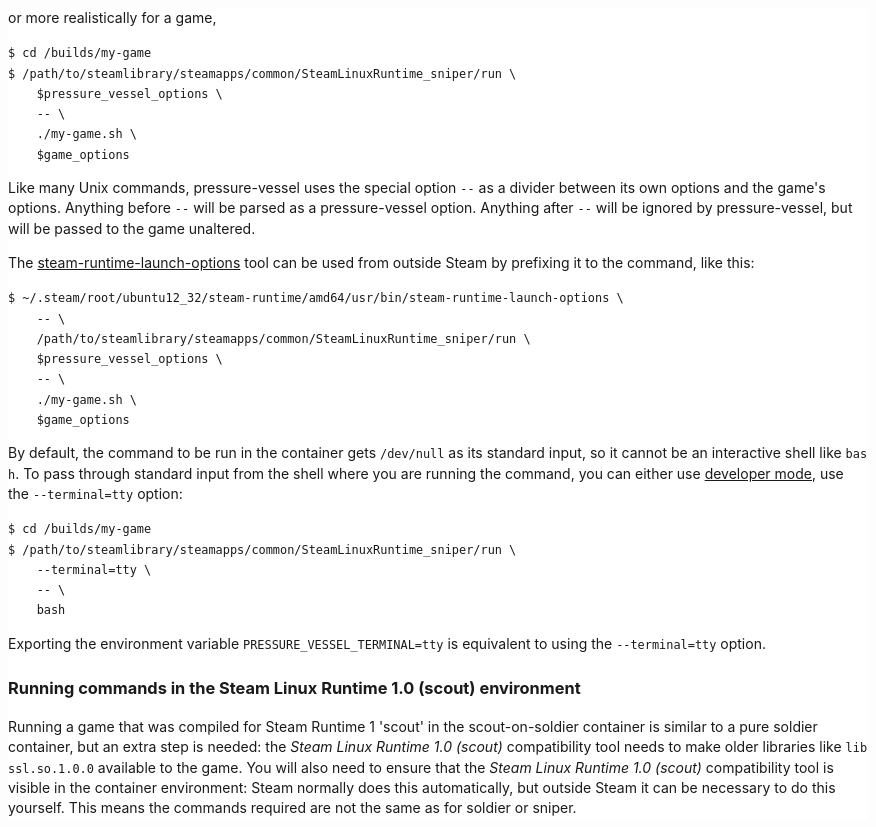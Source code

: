 or more realistically for a game,

```
$ cd /builds/my-game
$ /path/to/steamlibrary/steamapps/common/SteamLinuxRuntime_sniper/run \
    $pressure_vessel_options \
    -- \
    ./my-game.sh \
    $game_options
```

Like many Unix commands, pressure-vessel uses the special option `--`
as a divider between its own options and the game's options.
Anything before `--` will be parsed as a pressure-vessel option.
Anything after `--` will be ignored by pressure-vessel, but will be
passed to the game unaltered.

The [steam-runtime-launch-options][] tool can be used from outside Steam
by prefixing it to the command, like this:

```
$ ~/.steam/root/ubuntu12_32/steam-runtime/amd64/usr/bin/steam-runtime-launch-options \
    -- \
    /path/to/steamlibrary/steamapps/common/SteamLinuxRuntime_sniper/run \
    $pressure_vessel_options \
    -- \
    ./my-game.sh \
    $game_options
```

By default, the command to be run in the container gets `/dev/null` as
its standard input, so it cannot be an interactive shell like `bash`.
To pass through standard input from the shell where you are running the
command, you can either use [developer mode][],
use the `--terminal=tty` option:

```
$ cd /builds/my-game
$ /path/to/steamlibrary/steamapps/common/SteamLinuxRuntime_sniper/run \
    --terminal=tty \
    -- \
    bash
```

Exporting the environment variable `PRESSURE_VESSEL_TERMINAL=tty` is
equivalent to using the `--terminal=tty` option.

### <a name="commands-in-scout-on-soldier"></a>Running commands in the Steam Linux Runtime 1.0 (scout) environment

Running a game that was compiled for Steam Runtime 1 'scout' in the
scout-on-soldier container is similar to a pure soldier container, but an
extra step is needed: the *Steam Linux Runtime 1.0 (scout)* compatibility tool
needs to make older libraries like `libssl.so.1.0.0` available
to the game.
You will also need to ensure that the *Steam Linux Runtime 1.0 (scout)*
compatibility
tool is visible in the container environment: Steam normally does this
automatically, but outside Steam it can be necessary to do this yourself.
This means the commands required are not the same as for soldier or
sniper.


[compatibility tools]: steam-compat-tool-interface.md
[bubblewrap]: https://github.com/containers/bubblewrap
[steam-runtime-launch-options]: #s-r-launch-options
[Making more files available in the container]: #making-more-files-available-in-the-container
[Running commands outside the container]: #launch-alongside-steam
[developer mode]: #developer-mode
[Upgrading pressure-vessel]: #upgrading-pressure-vessel
[gdbserver]: #attaching-a-debugger-by-using-gdbserver
[shared libraries]: #shared-libraries
[Application.persistentDataPath]: https://docs.unity3d.com/ScriptReference/Application-persistentDataPath.html
[Debian Policy]: https://www.debian.org/doc/debian-policy/ch-files.html#scripts
[Debian's /etc/bash.bashrc]: https://sources.debian.org/src/bash/5.1-2/debian/etc.bash.bashrc/
[Docker]: https://www.docker.com/
[Linux joystick implementation in SDL]: https://github.com/libsdl-org/SDL/blob/main/src/joystick/linux/SDL_sysjoystick.c
[Paths shared between host system and container runtime]: shared-paths.md
[Podman]: https://podman.io/
[Proton documentation]: https://github.com/ValveSoftware/Proton/
[SDL_GetPrefPath]: https://wiki.libsdl.org/SDL_GetPrefPath
[Steam Cloud API]: https://partner.steamgames.com/doc/features/cloud
[Steam Input]: https://partner.steamgames.com/doc/features/steam_controller
[Steam client 2024-11-05]: https://store.steampowered.com/news/collection/steam/?emclan=103582791457287600&emgid=4472730495692571024
[Steam support documentation]: https://help.steampowered.com/
[Toolbx]: https://containertoolbx.org/
[Verify integrity]: https://help.steampowered.com/en/faqs/view/0C48-FCBD-DA71-93EB
[add a Steam Library folder]: https://help.steampowered.com/en/faqs/view/4BD4-4528-6B2E-8327
[basedirs]: https://specifications.freedesktop.org/basedir-spec/basedir-spec-latest.html
[compatibility tool interface]: steam-compat-tool-interface.md
[debuginfod]: https://sourceware.org/elfutils/Debuginfod.html
[inotify]: https://man7.org/linux/man-pages/man7/inotify.7.html
[install folder]: https://partner.steamgames.com/doc/store/application/depots
[launch options]: https://partner.steamgames.com/doc/sdk/uploading
[ldlp-runtime]: ld-library-path-runtime.md
[os-release(5)]: https://www.freedesktop.org/software/systemd/man/os-release.html
[scout SDK]: https://gitlab.steamos.cloud/steamrt/scout/sdk/-/blob/steamrt/scout/README.md
[scout-on-soldier]: container-runtime.md#scout-on-soldier
[set launch options]: https://help.steampowered.com/en/faqs/view/7D01-D2DD-D75E-2955
[shared-paths]: shared-paths.md
[shellcheck]: https://www.shellcheck.net/
[sniper SDK]: https://gitlab.steamos.cloud/steamrt/sniper/sdk/-/blob/steamrt/sniper/README.md
[sniper]: https://gitlab.steamos.cloud/steamrt/steamrt/-/blob/steamrt/sniper/README.md
[soldier SDK]: https://gitlab.steamos.cloud/steamrt/soldier/sdk/-/blob/steamrt/soldier/README.md
[soldier]: https://gitlab.steamos.cloud/steamrt/steamrt/-/blob/steamrt/soldier/README.md
[steam-runtime-launch-client]: https://gitlab.steamos.cloud/steamrt/steam-runtime-tools/-/blob/main/bin/launch-client.md?ref_type=heads
[switching a game to a beta branch]: https://help.steampowered.com/en/faqs/view/5A86-0DF4-C59E-8C4A
